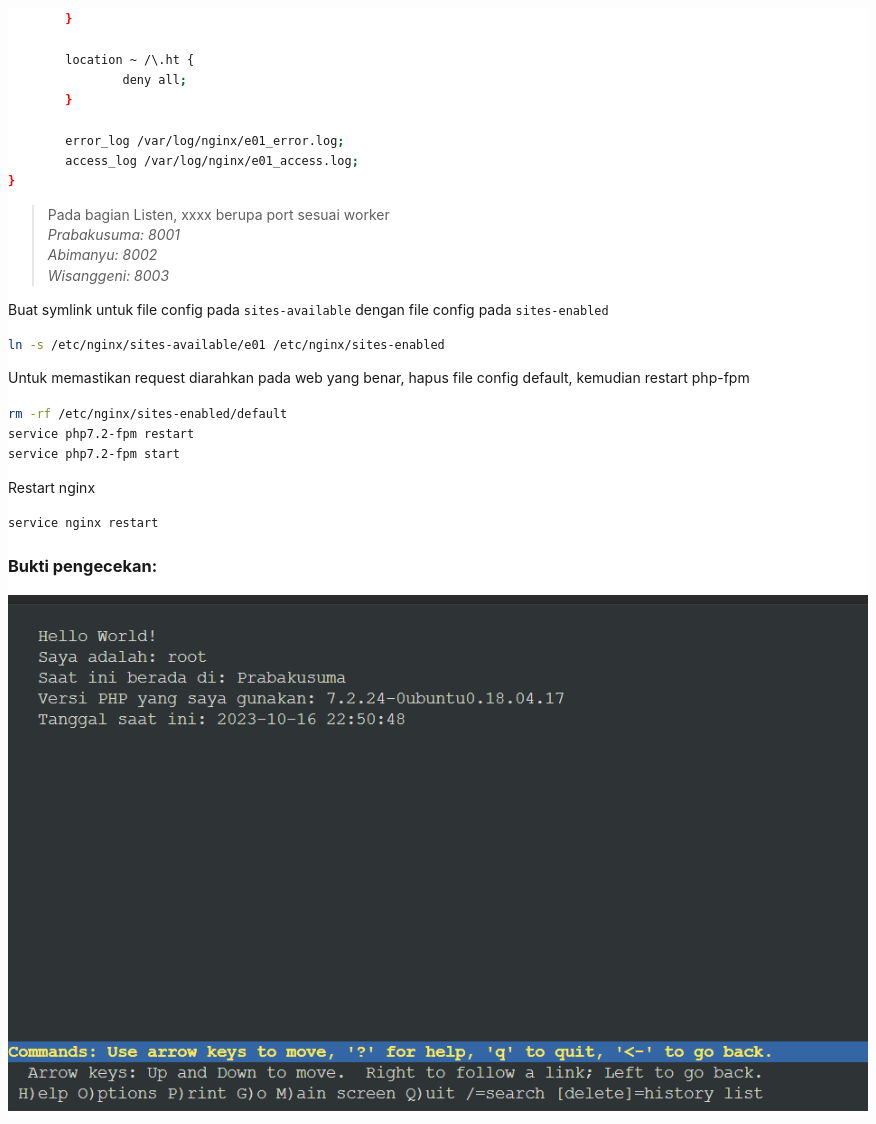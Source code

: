 ```bash
        }

        location ~ /\.ht {
                deny all;
        }

        error_log /var/log/nginx/e01_error.log;
        access_log /var/log/nginx/e01_access.log;
}
```
> Pada bagian Listen, xxxx berupa port sesuai worker <br>
> _Prabakusuma: 8001_ <br>
> _Abimanyu: 8002_ <br>
> _Wisanggeni: 8003_


Buat symlink untuk file config pada `sites-available` dengan file config pada `sites-enabled`
```bash
ln -s /etc/nginx/sites-available/e01 /etc/nginx/sites-enabled
```

Untuk memastikan request diarahkan pada web yang benar, hapus file config default, kemudian restart php-fpm
```bash
rm -rf /etc/nginx/sites-enabled/default
service php7.2-fpm restart
service php7.2-fpm start
```

Restart nginx
```bash
service nginx restart
```

### Bukti pengecekan:

![bukti-09](/src/bukti-09-01.png)